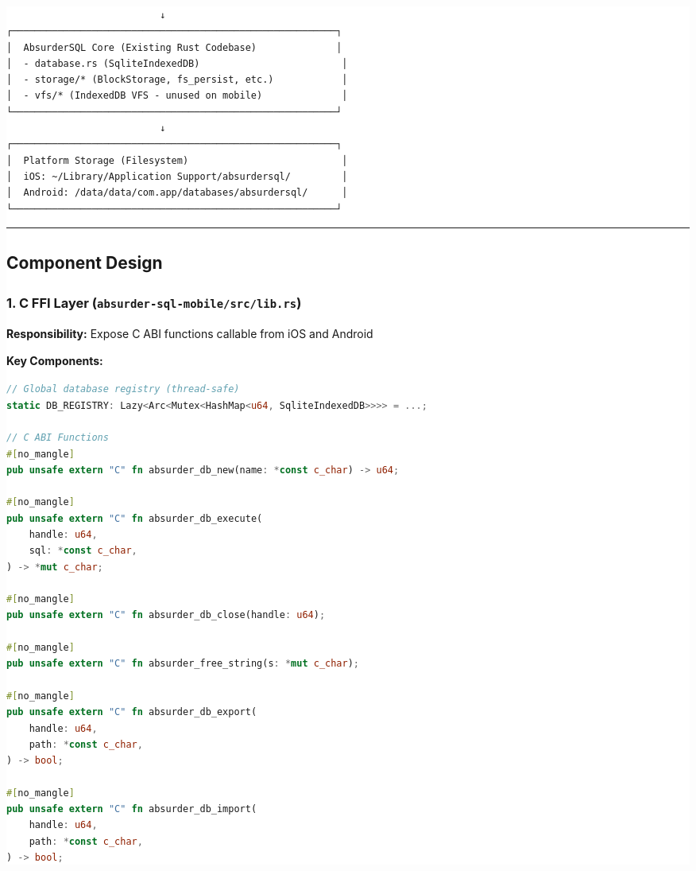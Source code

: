 ```
                           ↓
┌─────────────────────────────────────────────────────────┐
│  AbsurderSQL Core (Existing Rust Codebase)              │
│  - database.rs (SqliteIndexedDB)                         │
│  - storage/* (BlockStorage, fs_persist, etc.)            │
│  - vfs/* (IndexedDB VFS - unused on mobile)              │
└─────────────────────────────────────────────────────────┘
                           ↓
┌─────────────────────────────────────────────────────────┐
│  Platform Storage (Filesystem)                           │
│  iOS: ~/Library/Application Support/absurdersql/         │
│  Android: /data/data/com.app/databases/absurdersql/      │
└─────────────────────────────────────────────────────────┘
```

---

## Component Design

### 1. C FFI Layer (`absurder-sql-mobile/src/lib.rs`)

**Responsibility:** Expose C ABI functions callable from iOS and Android

**Key Components:**

```rust
// Global database registry (thread-safe)
static DB_REGISTRY: Lazy<Arc<Mutex<HashMap<u64, SqliteIndexedDB>>>> = ...;

// C ABI Functions
#[no_mangle]
pub unsafe extern "C" fn absurder_db_new(name: *const c_char) -> u64;

#[no_mangle]
pub unsafe extern "C" fn absurder_db_execute(
    handle: u64,
    sql: *const c_char,
) -> *mut c_char;

#[no_mangle]
pub unsafe extern "C" fn absurder_db_close(handle: u64);

#[no_mangle]
pub unsafe extern "C" fn absurder_free_string(s: *mut c_char);

#[no_mangle]
pub unsafe extern "C" fn absurder_db_export(
    handle: u64,
    path: *const c_char,
) -> bool;

#[no_mangle]
pub unsafe extern "C" fn absurder_db_import(
    handle: u64,
    path: *const c_char,
) -> bool;
```
